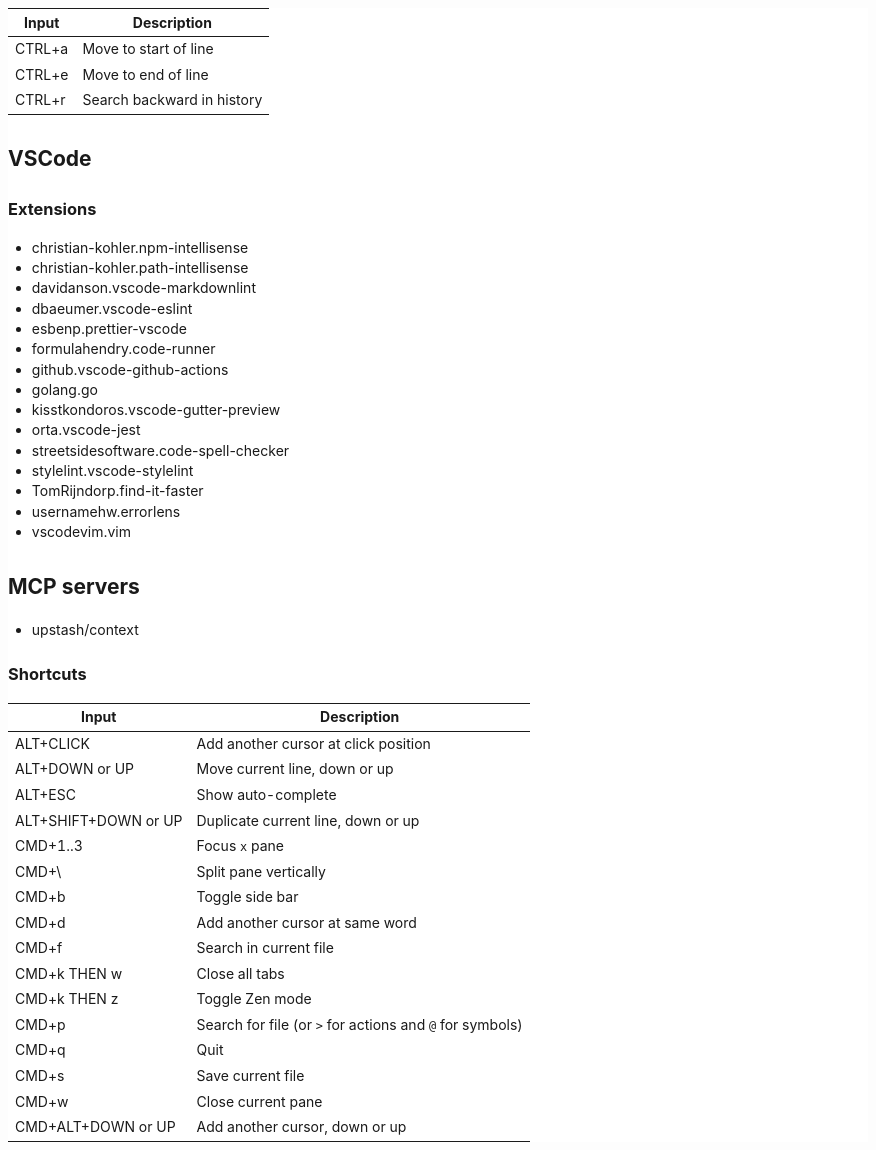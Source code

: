 | Input  | Description                |
| ------ | -------------------------- |
| CTRL+a | Move to start of line      |
| CTRL+e | Move to end of line        |
| CTRL+r | Search backward in history |

## VSCode

### Extensions

* christian-kohler.npm-intellisense
* christian-kohler.path-intellisense
* davidanson.vscode-markdownlint
* dbaeumer.vscode-eslint
* esbenp.prettier-vscode
* formulahendry.code-runner
* github.vscode-github-actions
* golang.go
* kisstkondoros.vscode-gutter-preview
* orta.vscode-jest
* streetsidesoftware.code-spell-checker
* stylelint.vscode-stylelint
* TomRijndorp.find-it-faster
* usernamehw.errorlens
* vscodevim.vim

## MCP servers

* upstash/context

### Shortcuts

| Input                | Description                                              |
| -------------------- | -------------------------------------------------------- |
| ALT+CLICK            | Add another cursor at click position                     |
| ALT+DOWN or UP       | Move current line, down or up                            |
| ALT+ESC              | Show auto-complete                                       |
| ALT+SHIFT+DOWN or UP | Duplicate current line, down or up                       |
| CMD+1..3             | Focus `x` pane                                           |
| CMD+\                | Split pane vertically                                    |
| CMD+b                | Toggle side bar                                          |
| CMD+d                | Add another cursor at same word                          |
| CMD+f                | Search in current file                                   |
| CMD+k THEN w         | Close all tabs                                           |
| CMD+k THEN z         | Toggle Zen mode                                          |
| CMD+p                | Search for file (or `>` for actions and `@` for symbols) |
| CMD+q                | Quit                                                     |
| CMD+s                | Save current file                                        |
| CMD+w                | Close current pane                                       |
| CMD+ALT+DOWN or UP   | Add another cursor, down or up                           |
